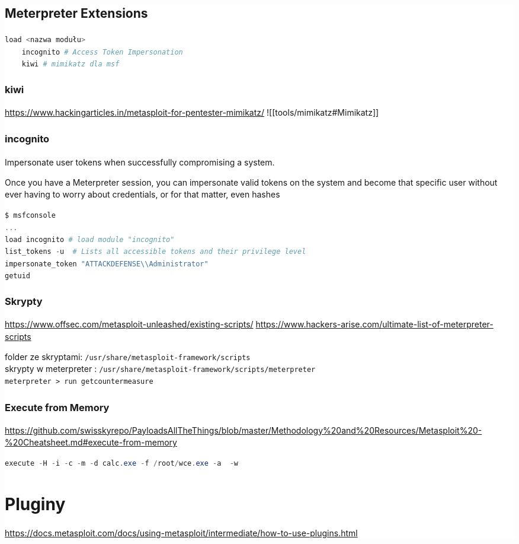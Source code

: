 ```bash
```

## Meterpreter Extensions

```bash
load <nazwa modułu>
    incognito # Access Token Impersonation
    kiwi # mimikatz dla msf
```

### kiwi

https://www.hackingarticles.in/metasploit-for-pentester-mimikatz/
![[tools/mimikatz#Mimikatz]]

### incognito

Impersonate user tokens when successfully compromising a system.

Once you have a Meterpreter session, you can impersonate valid tokens on the system and become that specific user without ever having to worry about credentials, or for that matter, even hashes

```PowerShell
$ msfconsole
...
load incognito # load module "incognito"
list_tokens -u  # Lists all accessible tokens and their privilege level
impersonate_token "ATTACKDEFENSE\\Administrator"
getuid
```

### Skrypty

https://www.offsec.com/metasploit-unleashed/existing-scripts/
https://www.hackers-arise.com/ultimate-list-of-meterpreter-scripts

folder ze skryptami: `/usr/share/metasploit-framework/scripts`  
skrypty w meterpreter : `/usr/share/metasploit-framework/scripts/meterpreter`  
`meterpreter > run getcountermeasure`

### Execute from Memory

https://github.com/swisskyrepo/PayloadsAllTheThings/blob/master/Methodology%20and%20Resources/Metasploit%20-%20Cheatsheet.md#execute-from-memory

```PowerShell
execute -H -i -c -m -d calc.exe -f /root/wce.exe -a  -w
```

# Pluginy

https://docs.metasploit.com/docs/using-metasploit/intermediate/how-to-use-plugins.html
